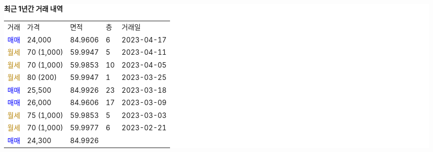 </table>

<b>최근 1년간 거래 내역</b>

<table class="sortable">
    <tr>
      <td>거래</td>
      <td>가격</td>
      <td>면적</td>
      <td>층</td>
      <td>거래일</td>
    </tr>
    <tr>
      <td><a style="color: blue">매매</a></td>
      <td>24,000</td>
      <td>84.9606</td>
      <td>6</td>
      <td>2023-04-17</td>
    </tr>          <tr>
      <td><a style="color: darkgoldenrod">월세</a></td>
      <td>70 (1,000)</td>
      <td>59.9947</td>
      <td>5</td>
      <td>2023-04-11</td>
    </tr>          <tr>
      <td><a style="color: darkgoldenrod">월세</a></td>
      <td>70 (1,000)</td>
      <td>59.9853</td>
      <td>10</td>
      <td>2023-04-05</td>
    </tr>          <tr>
      <td><a style="color: darkgoldenrod">월세</a></td>
      <td>80 (200)</td>
      <td>59.9947</td>
      <td>1</td>
      <td>2023-03-25</td>
    </tr>          <tr>
      <td><a style="color: blue">매매</a></td>
      <td>25,500</td>
      <td>84.9926</td>
      <td>23</td>
      <td>2023-03-18</td>
    </tr>          <tr>
      <td><a style="color: blue">매매</a></td>
      <td>26,000</td>
      <td>84.9606</td>
      <td>17</td>
      <td>2023-03-09</td>
    </tr>          <tr>
      <td><a style="color: darkgoldenrod">월세</a></td>
      <td>75 (1,000)</td>
      <td>59.9853</td>
      <td>5</td>
      <td>2023-03-03</td>
    </tr>          <tr>
      <td><a style="color: darkgoldenrod">월세</a></td>
      <td>70 (1,000)</td>
      <td>59.9977</td>
      <td>6</td>
      <td>2023-02-21</td>
    </tr>          <tr>
      <td><a style="color: blue">매매</a></td>
      <td>24,300</td>
      <td>84.9926</td>